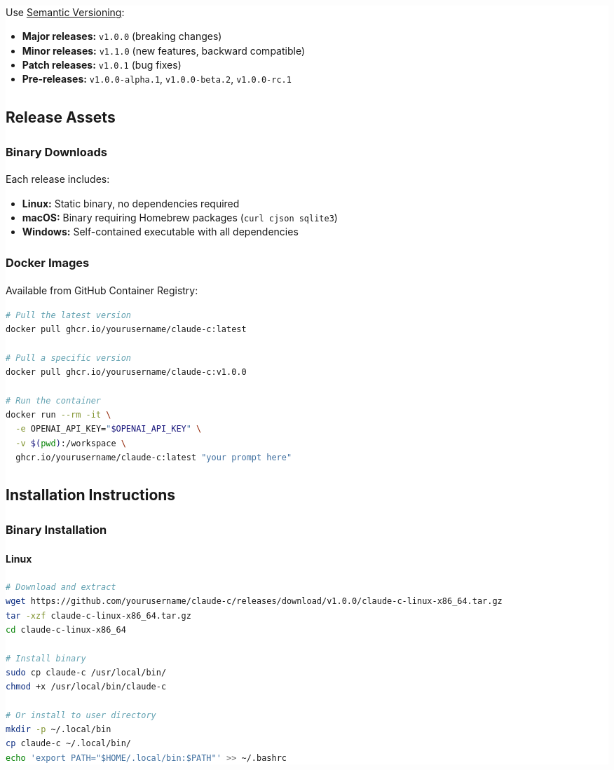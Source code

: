 Use [Semantic Versioning](https://semver.org/):

- **Major releases:** `v1.0.0` (breaking changes)
- **Minor releases:** `v1.1.0` (new features, backward compatible)
- **Patch releases:** `v1.0.1` (bug fixes)
- **Pre-releases:** `v1.0.0-alpha.1`, `v1.0.0-beta.2`, `v1.0.0-rc.1`

## Release Assets

### Binary Downloads

Each release includes:

- **Linux:** Static binary, no dependencies required
- **macOS:** Binary requiring Homebrew packages (`curl cjson sqlite3`)
- **Windows:** Self-contained executable with all dependencies

### Docker Images

Available from GitHub Container Registry:

```bash
# Pull the latest version
docker pull ghcr.io/yourusername/claude-c:latest

# Pull a specific version
docker pull ghcr.io/yourusername/claude-c:v1.0.0

# Run the container
docker run --rm -it \
  -e OPENAI_API_KEY="$OPENAI_API_KEY" \
  -v $(pwd):/workspace \
  ghcr.io/yourusername/claude-c:latest "your prompt here"
```

## Installation Instructions

### Binary Installation

#### Linux
```bash
# Download and extract
wget https://github.com/yourusername/claude-c/releases/download/v1.0.0/claude-c-linux-x86_64.tar.gz
tar -xzf claude-c-linux-x86_64.tar.gz
cd claude-c-linux-x86_64

# Install binary
sudo cp claude-c /usr/local/bin/
chmod +x /usr/local/bin/claude-c

# Or install to user directory
mkdir -p ~/.local/bin
cp claude-c ~/.local/bin/
echo 'export PATH="$HOME/.local/bin:$PATH"' >> ~/.bashrc
```

